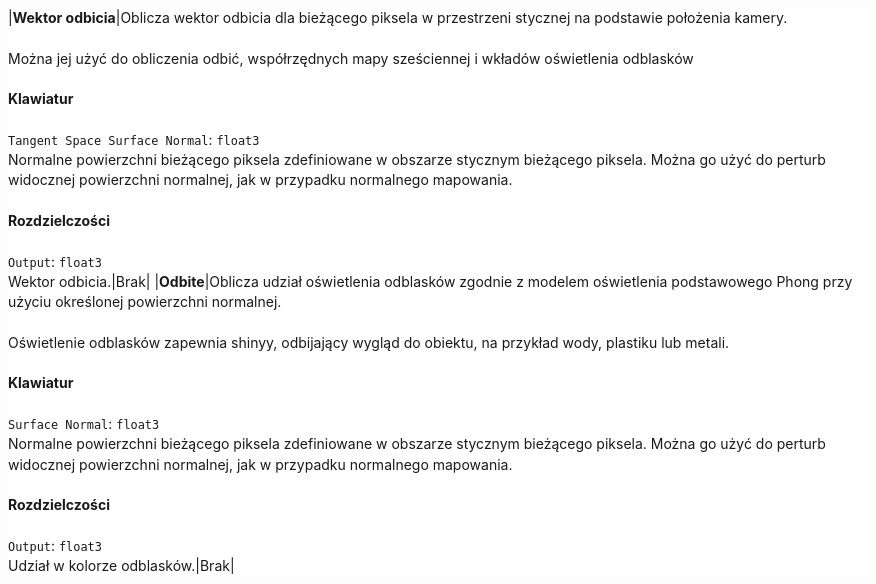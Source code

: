 |**Wektor odbicia**|Oblicza wektor odbicia dla bieżącego piksela w przestrzeni stycznej na podstawie położenia kamery.<br /><br /> Można jej użyć do obliczenia odbić, współrzędnych mapy sześciennej i wkładów oświetlenia odblasków<br /><br /> **Klawiatur**<br /><br /> `Tangent Space Surface Normal`: `float3`<br /> Normalne powierzchni bieżącego piksela zdefiniowane w obszarze stycznym bieżącego piksela. Można go użyć do perturb widocznej powierzchni normalnej, jak w przypadku normalnego mapowania.<br /><br /> **Rozdzielczości**<br /><br /> `Output`: `float3`<br /> Wektor odbicia.|Brak|
|**Odbite**|Oblicza udział oświetlenia odblasków zgodnie z modelem oświetlenia podstawowego Phong przy użyciu określonej powierzchni normalnej.<br /><br /> Oświetlenie odblasków zapewnia shinyy, odbijający wygląd do obiektu, na przykład wody, plastiku lub metali.<br /><br /> **Klawiatur**<br /><br /> `Surface Normal`: `float3`<br /> Normalne powierzchni bieżącego piksela zdefiniowane w obszarze stycznym bieżącego piksela. Można go użyć do perturb widocznej powierzchni normalnej, jak w przypadku normalnego mapowania.<br /><br /> **Rozdzielczości**<br /><br /> `Output`: `float3`<br /> Udział w kolorze odblasków.|Brak|
